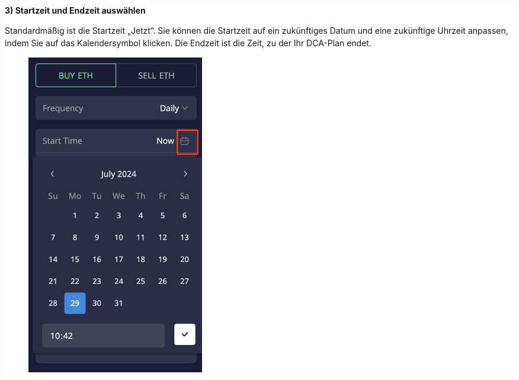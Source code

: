 **3) Startzeit und Endzeit auswählen**

Standardmäßig ist die Startzeit „Jetzt“. Sie können die Startzeit auf ein zukünftiges Datum und eine zukünftige Uhrzeit anpassen, indem Sie auf das Kalendersymbol klicken. Die Endzeit ist die Zeit, zu der Ihr DCA-Plan endet.

<figure><img src="../.gitbook/assets/image (70).png" alt="" width="293"><figcaption></figcaption></figure>
